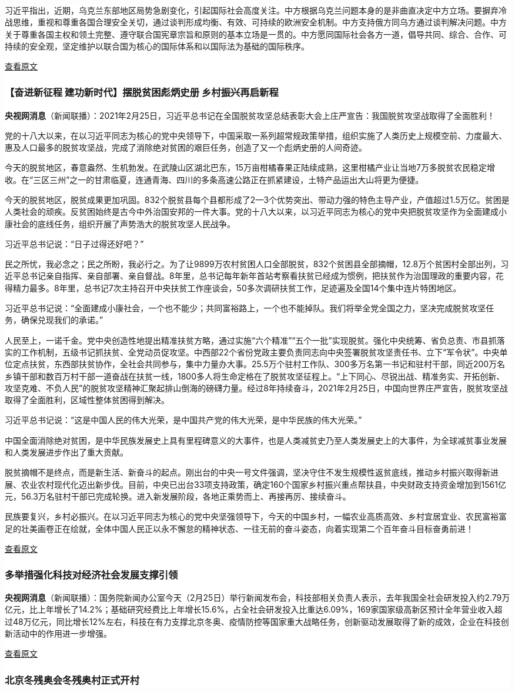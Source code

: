 习近平指出，近期，乌克兰东部地区局势急剧变化，引起国际社会高度关注。中方根据乌克兰问题本身的是非曲直决定中方立场。要摒弃冷战思维，重视和尊重各国合理安全关切，通过谈判形成均衡、有效、可持续的欧洲安全机制。中方支持俄方同乌方通过谈判解决问题。中方关于尊重各国主权和领土完整、遵守联合国宪章宗旨和原则的基本立场是一贯的。中方愿同国际社会各方一道，倡导共同、综合、合作、可持续的安全观，坚定维护以联合国为核心的国际体系和以国际法为基础的国际秩序。



[查看原文](https://tv.cctv.com/2022/02/25/VIDEgZRP9aE1lUhNDfTyK4BP220225.shtml)

### 【奋进新征程 建功新时代】摆脱贫困彪炳史册 乡村振兴再启新程



**央视网消息**（新闻联播）：2021年2月25日，习近平总书记在全国脱贫攻坚总结表彰大会上庄严宣告：我国脱贫攻坚战取得了全面胜利！

党的十八大以来，在以习近平同志为核心的党中央领导下，中国采取一系列超常规政策举措，组织实施了人类历史上规模空前、力度最大、惠及人口最多的脱贫攻坚战，完成了消除绝对贫困的艰巨任务，创造了又一个彪炳史册的人间奇迹。

今天的脱贫地区，春意盎然、生机勃发。在武陵山区湖北巴东，15万亩柑橘春果正陆续成熟，这里柑橘产业让当地7万多脱贫农民稳定增收。在“三区三州”之一的甘肃临夏，连通青海、四川的多条高速公路正在抓紧建设，土特产品运出大山将更为便捷。

今天的脱贫地区，脱贫成果更加巩固。832个脱贫县每个县都形成了2—3个优势突出、带动力强的特色主导产业，产值超过1.5万亿。贫困是人类社会的顽疾。反贫困始终是古今中外治国安邦的一件大事。党的十八大以来，以习近平同志为核心的党中央把脱贫攻坚作为全面建成小康社会的底线任务，组织开展了声势浩大的脱贫攻坚人民战争。

习近平总书记说：“日子过得还好吧？”

民之所忧，我必念之；民之所盼，我必行之。为了让9899万农村贫困人口全部脱贫，832个贫困县全部摘帽，12.8万个贫困村全部出列，习近平总书记亲自指挥、亲自部署、亲自督战。8年里，总书记每年新年首站考察看扶贫已经成为惯例，把扶贫作为治国理政的重要内容，花得精力最多。8年里，总书记7次主持召开中央扶贫工作座谈会，50多次调研扶贫工作，足迹遍及全国14个集中连片特困地区。

习近平总书记说：“全面建成小康社会，一个也不能少；共同富裕路上，一个也不能掉队。我们将举全党全国之力，坚决完成脱贫攻坚任务，确保兑现我们的承诺。”

人民至上，一诺千金。党中央创造性地提出精准扶贫方略，通过实施“六个精准”“五个一批”实现脱贫。强化中央统筹、省负总责、市县抓落实的工作机制，五级书记抓扶贫、全党动员促攻坚。中西部22个省份党政主要负责同志向中央签署脱贫攻坚责任书、立下“军令状”。中央单位定点扶贫，东西部扶贫协作，全社会共同参与，集中力量办大事。25.5万个驻村工作队、300多万名第一书记和驻村干部，同近200万名乡镇干部和数百万村干部一道奋战在扶贫一线，1800多人将生命定格在了脱贫攻坚征程上。“上下同心、尽锐出战、精准务实、开拓创新、攻坚克难、不负人民”的脱贫攻坚精神汇聚起排山倒海的磅礴力量。经过8年持续奋斗，2021年2月25日，中国向世界庄严宣告，脱贫攻坚战取得了全面胜利，区域性整体贫困得到解决。

习近平总书记说：“这是中国人民的伟大光荣，是中国共产党的伟大光荣，是中华民族的伟大光荣。”

中国全面消除绝对贫困，是中华民族发展史上具有里程碑意义的大事件，也是人类减贫史乃至人类发展史上的大事件，为全球减贫事业发展和人类发展进步作出了重大贡献。

脱贫摘帽不是终点，而是新生活、新奋斗的起点。刚出台的中央一号文件强调，坚决守住不发生规模性返贫底线，推动乡村振兴取得新进展、农业农村现代化迈出新步伐。目前，中央已出台33项支持政策，确定160个国家乡村振兴重点帮扶县，中央财政支持资金增加到1561亿元，56.3万名驻村干部已完成轮换。进入新发展阶段，各地正乘势而上、再接再厉、接续奋斗。

民族要复兴，乡村必振兴。在以习近平同志为核心的党中央坚强领导下，今天的中国乡村，一幅农业高质高效、乡村宜居宜业、农民富裕富足的壮美画卷正在绘就，全体中国人民正以永不懈怠的精神状态、一往无前的奋斗姿态，向着实现第二个百年奋斗目标奋勇前进！



[查看原文](https://tv.cctv.com/2022/02/25/VIDECnN6IEgU8uhwl3eP7oQy220225.shtml)

### 多举措强化科技对经济社会发展支撑引领



**央视网消息**（新闻联播）：国务院新闻办公室今天（2月25日）举行新闻发布会，科技部相关负责人表示，去年我国全社会研发投入约2.79万亿元，比上年增长了14.2%；基础研究经费比上年增长15.6%，占全社会研发投入比重达6.09%，169家国家级高新区预计全年营业收入超过48万亿元，同比增长12%左右，科技在有力支撑北京冬奥、疫情防控等国家重大战略任务，创新驱动发展取得了新的成效，企业在科技创新活动中的作用进一步增强。



[查看原文](https://tv.cctv.com/2022/02/25/VIDE2AMfI2KmEecorM7Bf48P220225.shtml)

### 北京冬残奥会冬残奥村正式开村
